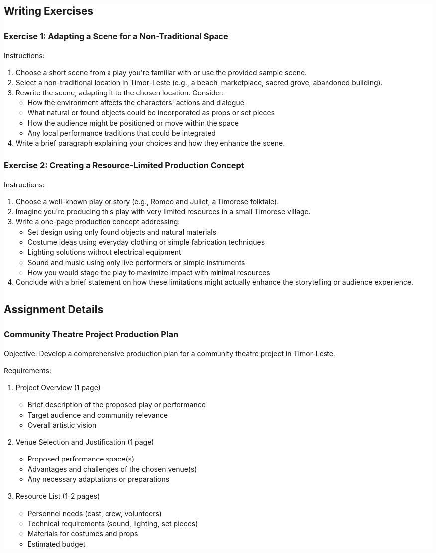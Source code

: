 ## Writing Exercises

### Exercise 1: Adapting a Scene for a Non-Traditional Space

Instructions:
1. Choose a short scene from a play you're familiar with or use the provided sample scene.
2. Select a non-traditional location in Timor-Leste (e.g., a beach, marketplace, sacred grove, abandoned building).
3. Rewrite the scene, adapting it to the chosen location. Consider:
   - How the environment affects the characters' actions and dialogue
   - What natural or found objects could be incorporated as props or set pieces
   - How the audience might be positioned or move within the space
   - Any local performance traditions that could be integrated
4. Write a brief paragraph explaining your choices and how they enhance the scene.

### Exercise 2: Creating a Resource-Limited Production Concept

Instructions:
1. Choose a well-known play or story (e.g., Romeo and Juliet, a Timorese folktale).
2. Imagine you're producing this play with very limited resources in a small Timorese village.
3. Write a one-page production concept addressing:
   - Set design using only found objects and natural materials
   - Costume ideas using everyday clothing or simple fabrication techniques
   - Lighting solutions without electrical equipment
   - Sound and music using only live performers or simple instruments
   - How you would stage the play to maximize impact with minimal resources
4. Conclude with a brief statement on how these limitations might actually enhance the storytelling or audience experience.

## Assignment Details

### Community Theatre Project Production Plan

Objective: Develop a comprehensive production plan for a community theatre project in Timor-Leste.

Requirements:
1. Project Overview (1 page)
   - Brief description of the proposed play or performance
   - Target audience and community relevance
   - Overall artistic vision

2. Venue Selection and Justification (1 page)
   - Proposed performance space(s)
   - Advantages and challenges of the chosen venue(s)
   - Any necessary adaptations or preparations

3. Resource List (1-2 pages)
   - Personnel needs (cast, crew, volunteers)
   - Technical requirements (sound, lighting, set pieces)
   - Materials for costumes and props
   - Estimated budget
